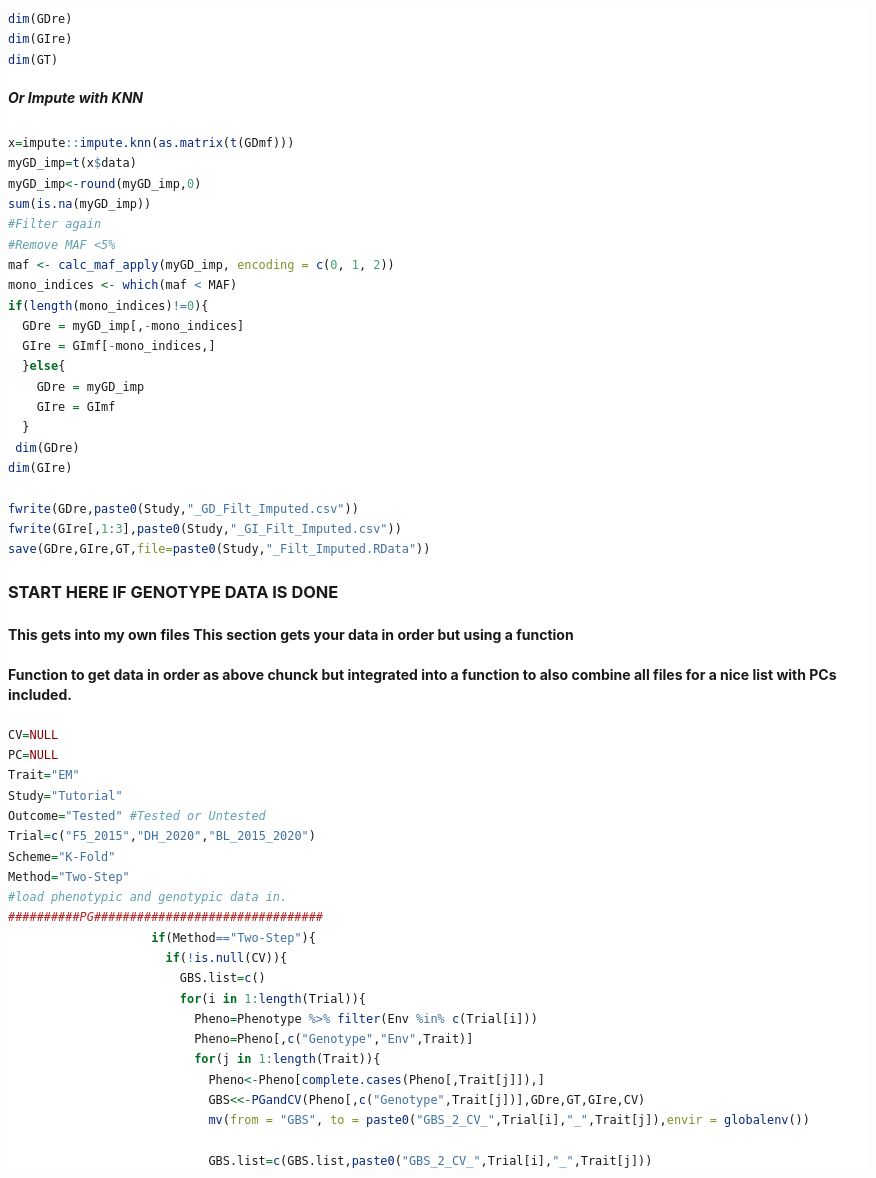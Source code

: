 ``` r
dim(GDre)
dim(GIre)
dim(GT)
```

##### Or Impute with KNN

``` r
x=impute::impute.knn(as.matrix(t(GDmf)))
myGD_imp=t(x$data)
myGD_imp<-round(myGD_imp,0)
sum(is.na(myGD_imp))
#Filter again
#Remove MAF <5%
maf <- calc_maf_apply(myGD_imp, encoding = c(0, 1, 2))
mono_indices <- which(maf < MAF)
if(length(mono_indices)!=0){
  GDre = myGD_imp[,-mono_indices]
  GIre = GImf[-mono_indices,]
  }else{
    GDre = myGD_imp
    GIre = GImf
  }
 dim(GDre)
dim(GIre)

fwrite(GDre,paste0(Study,"_GD_Filt_Imputed.csv"))
fwrite(GIre[,1:3],paste0(Study,"_GI_Filt_Imputed.csv"))
save(GDre,GIre,GT,file=paste0(Study,"_Filt_Imputed.RData"))
```

### **START HERE IF GENOTYPE DATA IS DONE**

#### This gets into my own files This section gets your data in order but using a function

#### Function to get data in order as above chunck but integrated into a function to also combine all files for a nice list with PCs included.

``` r
CV=NULL
PC=NULL
Trait="EM"
Study="Tutorial"
Outcome="Tested" #Tested or Untested
Trial=c("F5_2015","DH_2020","BL_2015_2020")
Scheme="K-Fold"
Method="Two-Step"
#load phenotypic and genotypic data in.
##########PG################################
                    if(Method=="Two-Step"){
                      if(!is.null(CV)){
                        GBS.list=c()
                        for(i in 1:length(Trial)){
                          Pheno=Phenotype %>% filter(Env %in% c(Trial[i]))
                          Pheno=Pheno[,c("Genotype","Env",Trait)]
                          for(j in 1:length(Trait)){
                            Pheno<-Pheno[complete.cases(Pheno[,Trait[j]]),]
                            GBS<<-PGandCV(Pheno[,c("Genotype",Trait[j])],GDre,GT,GIre,CV)
                            mv(from = "GBS", to = paste0("GBS_2_CV_",Trial[i],"_",Trait[j]),envir = globalenv())

                            GBS.list=c(GBS.list,paste0("GBS_2_CV_",Trial[i],"_",Trait[j]))
```